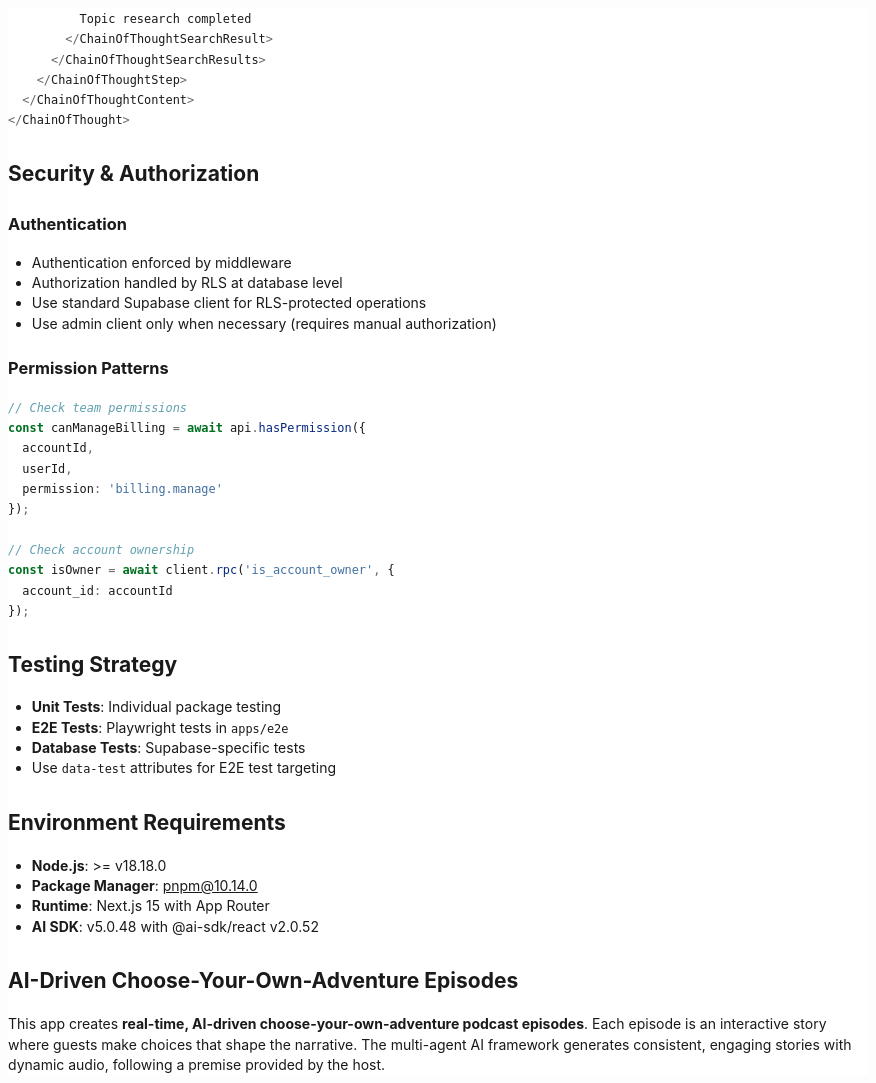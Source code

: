 ```typescript
          Topic research completed
        </ChainOfThoughtSearchResult>
      </ChainOfThoughtSearchResults>
    </ChainOfThoughtStep>
  </ChainOfThoughtContent>
</ChainOfThought>
```

## Security & Authorization

### Authentication
- Authentication enforced by middleware
- Authorization handled by RLS at database level
- Use standard Supabase client for RLS-protected operations
- Use admin client only when necessary (requires manual authorization)

### Permission Patterns
```typescript
// Check team permissions
const canManageBilling = await api.hasPermission({
  accountId,
  userId,
  permission: 'billing.manage'
});

// Check account ownership
const isOwner = await client.rpc('is_account_owner', { 
  account_id: accountId 
});
```

## Testing Strategy

- **Unit Tests**: Individual package testing
- **E2E Tests**: Playwright tests in `apps/e2e`
- **Database Tests**: Supabase-specific tests
- Use `data-test` attributes for E2E test targeting

## Environment Requirements

- **Node.js**: >= v18.18.0
- **Package Manager**: pnpm@10.14.0
- **Runtime**: Next.js 15 with App Router
- **AI SDK**: v5.0.48 with @ai-sdk/react v2.0.52

## AI-Driven Choose-Your-Own-Adventure Episodes

This app creates **real-time, AI-driven choose-your-own-adventure podcast episodes**. Each episode is an interactive story where guests make choices that shape the narrative. The multi-agent AI framework generates consistent, engaging stories with dynamic audio, following a premise provided by the host.
